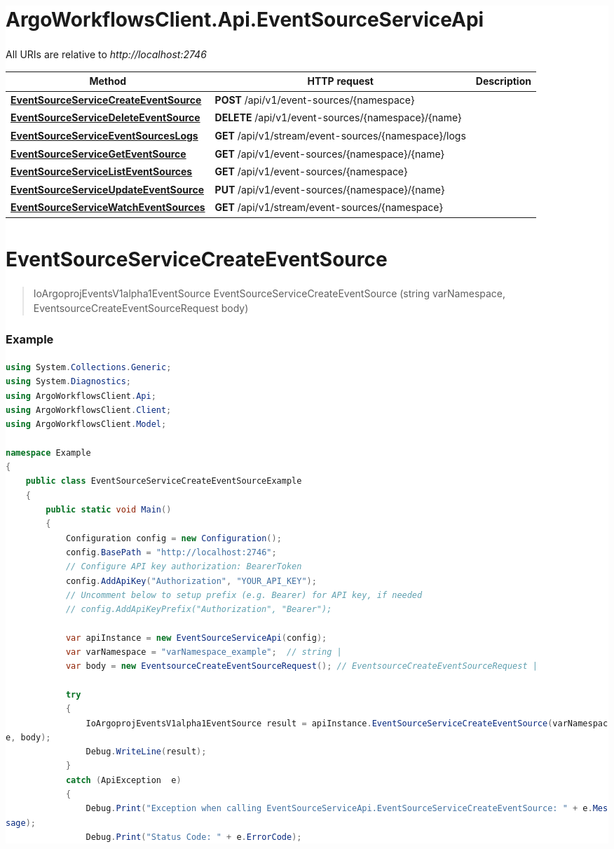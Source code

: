 # ArgoWorkflowsClient.Api.EventSourceServiceApi

All URIs are relative to *http://localhost:2746*

| Method | HTTP request | Description |
|--------|--------------|-------------|
| [**EventSourceServiceCreateEventSource**](EventSourceServiceApi.md#eventsourceservicecreateeventsource) | **POST** /api/v1/event-sources/{namespace} |  |
| [**EventSourceServiceDeleteEventSource**](EventSourceServiceApi.md#eventsourceservicedeleteeventsource) | **DELETE** /api/v1/event-sources/{namespace}/{name} |  |
| [**EventSourceServiceEventSourcesLogs**](EventSourceServiceApi.md#eventsourceserviceeventsourceslogs) | **GET** /api/v1/stream/event-sources/{namespace}/logs |  |
| [**EventSourceServiceGetEventSource**](EventSourceServiceApi.md#eventsourceservicegeteventsource) | **GET** /api/v1/event-sources/{namespace}/{name} |  |
| [**EventSourceServiceListEventSources**](EventSourceServiceApi.md#eventsourceservicelisteventsources) | **GET** /api/v1/event-sources/{namespace} |  |
| [**EventSourceServiceUpdateEventSource**](EventSourceServiceApi.md#eventsourceserviceupdateeventsource) | **PUT** /api/v1/event-sources/{namespace}/{name} |  |
| [**EventSourceServiceWatchEventSources**](EventSourceServiceApi.md#eventsourceservicewatcheventsources) | **GET** /api/v1/stream/event-sources/{namespace} |  |

<a id="eventsourceservicecreateeventsource"></a>
# **EventSourceServiceCreateEventSource**
> IoArgoprojEventsV1alpha1EventSource EventSourceServiceCreateEventSource (string varNamespace, EventsourceCreateEventSourceRequest body)



### Example
```csharp
using System.Collections.Generic;
using System.Diagnostics;
using ArgoWorkflowsClient.Api;
using ArgoWorkflowsClient.Client;
using ArgoWorkflowsClient.Model;

namespace Example
{
    public class EventSourceServiceCreateEventSourceExample
    {
        public static void Main()
        {
            Configuration config = new Configuration();
            config.BasePath = "http://localhost:2746";
            // Configure API key authorization: BearerToken
            config.AddApiKey("Authorization", "YOUR_API_KEY");
            // Uncomment below to setup prefix (e.g. Bearer) for API key, if needed
            // config.AddApiKeyPrefix("Authorization", "Bearer");

            var apiInstance = new EventSourceServiceApi(config);
            var varNamespace = "varNamespace_example";  // string | 
            var body = new EventsourceCreateEventSourceRequest(); // EventsourceCreateEventSourceRequest | 

            try
            {
                IoArgoprojEventsV1alpha1EventSource result = apiInstance.EventSourceServiceCreateEventSource(varNamespace, body);
                Debug.WriteLine(result);
            }
            catch (ApiException  e)
            {
                Debug.Print("Exception when calling EventSourceServiceApi.EventSourceServiceCreateEventSource: " + e.Message);
                Debug.Print("Status Code: " + e.ErrorCode);
```